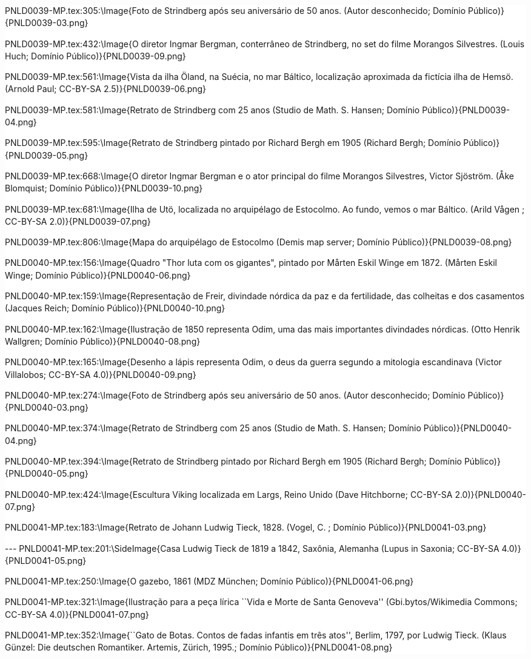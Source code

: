 PNLD0039-MP.tex:305:\Image{Foto de Strindberg após seu aniversário de 50 anos. (Autor desconhecido; Domínio Público)}{PNLD0039-03.png}

PNLD0039-MP.tex:432:\Image{O diretor Ingmar Bergman, conterrâneo de Strindberg, no set do filme Morangos Silvestres. (Louis Huch; Domínio Público)}{PNLD0039-09.png}

PNLD0039-MP.tex:561:\Image{Vista da ilha Öland, na Suécia, no mar Báltico, localização aproximada da fictícia ilha de Hemsö. (Arnold Paul; CC-BY-SA 2.5)}{PNLD0039-06.png}

PNLD0039-MP.tex:581:\Image{Retrato de Strindberg com 25 anos (Studio de Math. S. Hansen; Domínio Público)}{PNLD0039-04.png}

PNLD0039-MP.tex:595:\Image{Retrato de Strindberg pintado por Richard Bergh em 1905 (Richard Bergh; Domínio Público)}{PNLD0039-05.png}

PNLD0039-MP.tex:668:\Image{O diretor Ingmar Bergman e o ator principal do filme Morangos Silvestres, Victor Sjöström. (Åke Blomquist; Domínio Público)}{PNLD0039-10.png}

PNLD0039-MP.tex:681:\Image{Ilha de Utö, localizada no arquipélago de Estocolmo. Ao fundo, vemos o mar Báltico. (Arild Vågen ; CC-BY-SA 2.0)}{PNLD0039-07.png}

PNLD0039-MP.tex:806:\Image{Mapa do arquipélago de Estocolmo (Demis map server; Domínio Público)}{PNLD0039-08.png}

PNLD0040-MP.tex:156:\Image{Quadro "Thor luta com os gigantes", pintado por Mårten Eskil Winge em 1872. (Mårten Eskil Winge; Domínio Público)}{PNLD0040-06.png}

PNLD0040-MP.tex:159:\Image{Representação de Freir, divindade nórdica da paz e da fertilidade, das colheitas e dos casamentos (Jacques Reich; Domínio Público)}{PNLD0040-10.png}

PNLD0040-MP.tex:162:\Image{Ilustração de 1850 representa Odim, uma das mais importantes divindades nórdicas. (Otto Henrik Wallgren; Domínio Público)}{PNLD0040-08.png}

PNLD0040-MP.tex:165:\Image{Desenho a lápis representa Odim, o deus da guerra segundo a mitologia escandinava (Victor Villalobos; CC-BY-SA 4.0)}{PNLD0040-09.png}

PNLD0040-MP.tex:274:\Image{Foto de Strindberg após seu aniversário de 50 anos. (Autor desconhecido; Domínio Público)}{PNLD0040-03.png}

PNLD0040-MP.tex:374:\Image{Retrato de Strindberg com 25 anos (Studio de Math. S. Hansen; Domínio Público)}{PNLD0040-04.png}

PNLD0040-MP.tex:394:\Image{Retrato de Strindberg pintado por Richard Bergh em 1905 (Richard Bergh; Domínio Público)}{PNLD0040-05.png}

PNLD0040-MP.tex:424:\Image{Escultura Viking localizada em Largs, Reino Unido (Dave Hitchborne; CC-BY-SA 2.0)}{PNLD0040-07.png}

PNLD0041-MP.tex:183:\Image{Retrato de Johann Ludwig Tieck, 1828. (Vogel, C. ; Domínio Público)}{PNLD0041-03.png}

--- PNLD0041-MP.tex:201:\SideImage{Casa Ludwig Tieck de 1819 a 1842, Saxônia, Alemanha (Lupus in Saxonia; CC-BY-SA 4.0)}{PNLD0041-05.png}

PNLD0041-MP.tex:250:\Image{O gazebo, 1861 (MDZ München; Domínio Público)}{PNLD0041-06.png}

PNLD0041-MP.tex:321:\Image{Ilustração para a peça lírica ``Vida e Morte de Santa Genoveva'' (Gbi.bytos/Wikimedia Commons; CC-BY-SA 4.0)}{PNLD0041-07.png}

PNLD0041-MP.tex:352:\Image{``Gato de Botas. Contos de fadas infantis em três atos'', Berlim, 1797, por Ludwig Tieck. (Klaus Günzel: Die deutschen Romantiker. Artemis, Zürich, 1995.; Domínio Público)}{PNLD0041-08.png}
